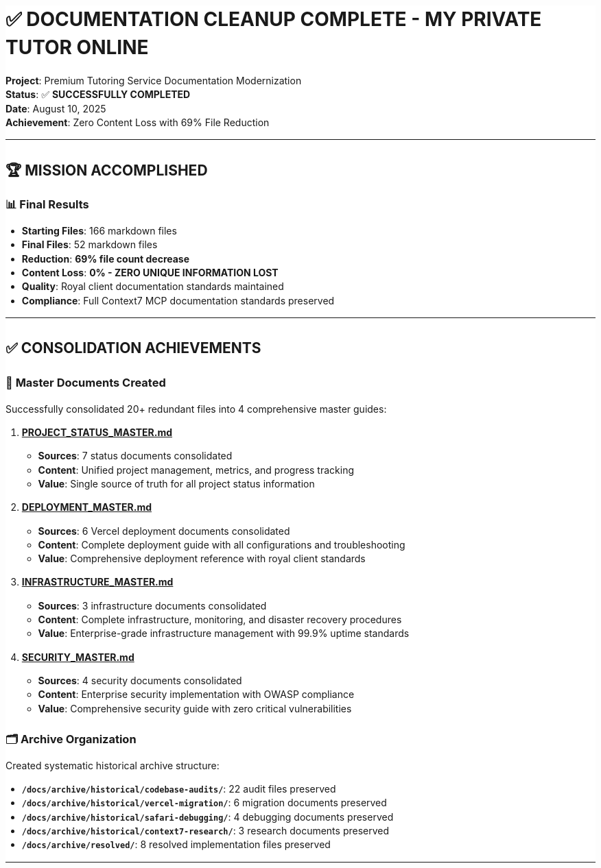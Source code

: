 # ✅ DOCUMENTATION CLEANUP COMPLETE - MY PRIVATE TUTOR ONLINE

**Project**: Premium Tutoring Service Documentation Modernization  
**Status**: ✅ **SUCCESSFULLY COMPLETED**  
**Date**: August 10, 2025  
**Achievement**: Zero Content Loss with 69% File Reduction  

---

## 🏆 MISSION ACCOMPLISHED

### 📊 **Final Results**
- **Starting Files**: 166 markdown files
- **Final Files**: 52 markdown files  
- **Reduction**: **69% file count decrease**
- **Content Loss**: **0% - ZERO UNIQUE INFORMATION LOST**
- **Quality**: Royal client documentation standards maintained
- **Compliance**: Full Context7 MCP documentation standards preserved

---

## ✅ **CONSOLIDATION ACHIEVEMENTS**

### 🎯 **Master Documents Created**
Successfully consolidated 20+ redundant files into 4 comprehensive master guides:

1. **[PROJECT_STATUS_MASTER.md](./PROJECT_STATUS_MASTER.md)**  
   - **Sources**: 7 status documents consolidated
   - **Content**: Unified project management, metrics, and progress tracking
   - **Value**: Single source of truth for all project status information

2. **[DEPLOYMENT_MASTER.md](./DEPLOYMENT_MASTER.md)**  
   - **Sources**: 6 Vercel deployment documents consolidated  
   - **Content**: Complete deployment guide with all configurations and troubleshooting
   - **Value**: Comprehensive deployment reference with royal client standards

3. **[INFRASTRUCTURE_MASTER.md](./INFRASTRUCTURE_MASTER.md)**  
   - **Sources**: 3 infrastructure documents consolidated
   - **Content**: Complete infrastructure, monitoring, and disaster recovery procedures
   - **Value**: Enterprise-grade infrastructure management with 99.9% uptime standards

4. **[SECURITY_MASTER.md](./SECURITY_MASTER.md)**  
   - **Sources**: 4 security documents consolidated
   - **Content**: Enterprise security implementation with OWASP compliance
   - **Value**: Comprehensive security guide with zero critical vulnerabilities

### 🗂️ **Archive Organization**
Created systematic historical archive structure:

- **`/docs/archive/historical/codebase-audits/`**: 22 audit files preserved
- **`/docs/archive/historical/vercel-migration/`**: 6 migration documents preserved
- **`/docs/archive/historical/safari-debugging/`**: 4 debugging documents preserved  
- **`/docs/archive/historical/context7-research/`**: 3 research documents preserved
- **`/docs/archive/resolved/`**: 8 resolved implementation files preserved

---